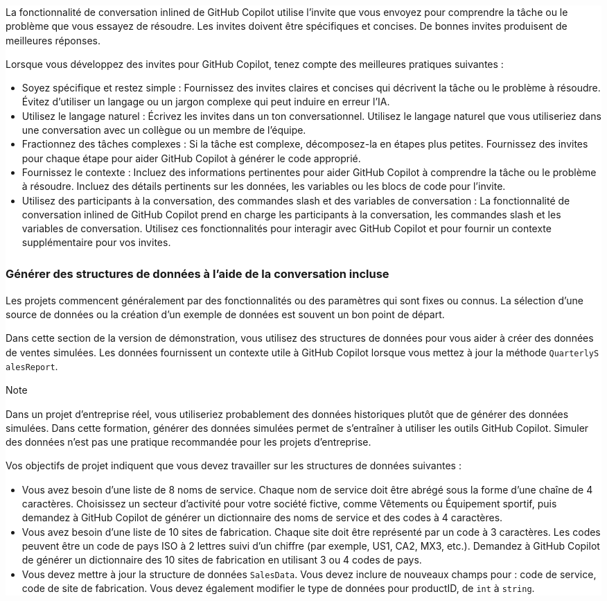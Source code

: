 La fonctionnalité de conversation inlined de GitHub Copilot utilise l’invite que vous envoyez pour comprendre la tâche ou le problème que vous essayez de résoudre. Les invites doivent être spécifiques et concises. De bonnes invites produisent de meilleures réponses.

Lorsque vous développez des invites pour GitHub Copilot, tenez compte des meilleures pratiques suivantes :

- Soyez spécifique et restez simple : Fournissez des invites claires et concises qui décrivent la tâche ou le problème à résoudre. Évitez d’utiliser un langage ou un jargon complexe qui peut induire en erreur l’IA.
- Utilisez le langage naturel : Écrivez les invites dans un ton conversationnel. Utilisez le langage naturel que vous utiliseriez dans une conversation avec un collègue ou un membre de l’équipe.
- Fractionnez des tâches complexes : Si la tâche est complexe, décomposez-la en étapes plus petites. Fournissez des invites pour chaque étape pour aider GitHub Copilot à générer le code approprié.
- Fournissez le contexte : Incluez des informations pertinentes pour aider GitHub Copilot à comprendre la tâche ou le problème à résoudre. Incluez des détails pertinents sur les données, les variables ou les blocs de code pour l’invite.
- Utilisez des participants à la conversation, des commandes slash et des variables de conversation : La fonctionnalité de conversation inlined de GitHub Copilot prend en charge les participants à la conversation, les commandes slash et les variables de conversation. Utilisez ces fonctionnalités pour interagir avec GitHub Copilot et pour fournir un contexte supplémentaire pour vos invites.

### Générer des structures de données à l’aide de la conversation incluse

Les projets commencent généralement par des fonctionnalités ou des paramètres qui sont fixes ou connus. La sélection d’une source de données ou la création d’un exemple de données est souvent un bon point de départ.

Dans cette section de la version de démonstration, vous utilisez des structures de données pour vous aider à créer des données de ventes simulées. Les données fournissent un contexte utile à GitHub Copilot lorsque vous mettez à jour la méthode `QuarterlySalesReport`.

> [!NOTE]
> Dans un projet d’entreprise réel, vous utiliseriez probablement des données historiques plutôt que de générer des données simulées. Dans cette formation, générer des données simulées permet de s’entraîner à utiliser les outils GitHub Copilot. Simuler des données n’est pas une pratique recommandée pour les projets d’entreprise.

Vos objectifs de projet indiquent que vous devez travailler sur les structures de données suivantes :

- Vous avez besoin d’une liste de 8 noms de service. Chaque nom de service doit être abrégé sous la forme d’une chaîne de 4 caractères. Choisissez un secteur d’activité pour votre société fictive, comme Vêtements ou Équipement sportif, puis demandez à GitHub Copilot de générer un dictionnaire des noms de service et des codes à 4 caractères.
- Vous avez besoin d’une liste de 10 sites de fabrication. Chaque site doit être représenté par un code à 3 caractères. Les codes peuvent être un code de pays ISO à 2 lettres suivi d’un chiffre (par exemple, US1, CA2, MX3, etc.). Demandez à GitHub Copilot de générer un dictionnaire des 10 sites de fabrication en utilisant 3 ou 4 codes de pays.
- Vous devez mettre à jour la structure de données `SalesData`. Vous devez inclure de nouveaux champs pour : code de service, code de site de fabrication. Vous devez également modifier le type de données pour productID, de `int` à `string`.
